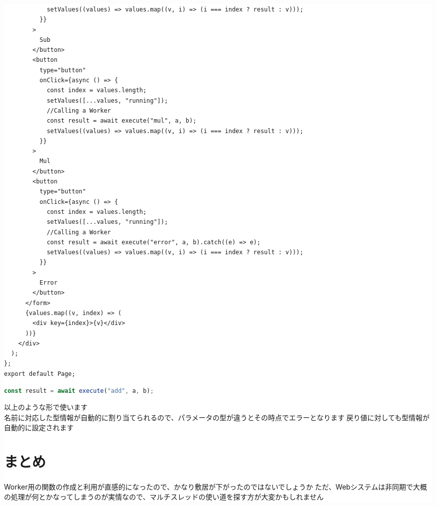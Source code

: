 ```tsx
            setValues((values) => values.map((v, i) => (i === index ? result : v)));
          }}
        >
          Sub
        </button>
        <button
          type="button"
          onClick={async () => {
            const index = values.length;
            setValues([...values, "running"]);
            //Calling a Worker
            const result = await execute("mul", a, b);
            setValues((values) => values.map((v, i) => (i === index ? result : v)));
          }}
        >
          Mul
        </button>
        <button
          type="button"
          onClick={async () => {
            const index = values.length;
            setValues([...values, "running"]);
            //Calling a Worker
            const result = await execute("error", a, b).catch((e) => e);
            setValues((values) => values.map((v, i) => (i === index ? result : v)));
          }}
        >
          Error
        </button>
      </form>
      {values.map((v, index) => (
        <div key={index}>{v}</div>
      ))}
    </div>
  );
};
export default Page;
```

```ts
const result = await execute("add", a, b);
```

以上のような形で使います  
名前に対応した型情報が自動的に割り当てられるので、パラメータの型が違うとその時点でエラーとなります
戻り値に対しても型情報が自動的に設定されます

# まとめ

Worker用の関数の作成と利用が直感的になったので、かなり敷居が下がったのではないでしょうか
ただ、Webシステムは非同期で大概の処理が何とかなってしまうのが実情なので、マルチスレッドの使い道を探す方が大変かもしれません
